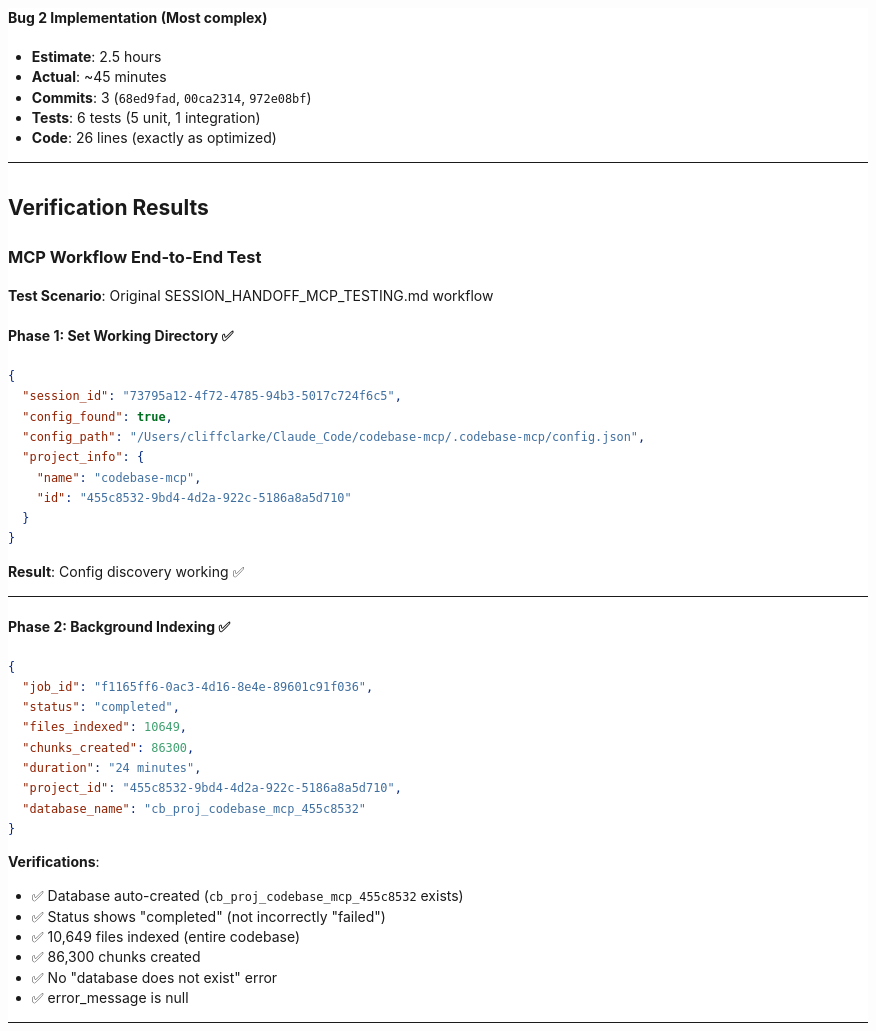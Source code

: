 #### Bug 2 Implementation (Most complex)
- **Estimate**: 2.5 hours
- **Actual**: ~45 minutes
- **Commits**: 3 (`68ed9fad`, `00ca2314`, `972e08bf`)
- **Tests**: 6 tests (5 unit, 1 integration)
- **Code**: 26 lines (exactly as optimized)

---

## Verification Results

### MCP Workflow End-to-End Test

**Test Scenario**: Original SESSION_HANDOFF_MCP_TESTING.md workflow

#### Phase 1: Set Working Directory ✅
```json
{
  "session_id": "73795a12-4f72-4785-94b3-5017c724f6c5",
  "config_found": true,
  "config_path": "/Users/cliffclarke/Claude_Code/codebase-mcp/.codebase-mcp/config.json",
  "project_info": {
    "name": "codebase-mcp",
    "id": "455c8532-9bd4-4d2a-922c-5186a8a5d710"
  }
}
```
**Result**: Config discovery working ✅

---

#### Phase 2: Background Indexing ✅
```json
{
  "job_id": "f1165ff6-0ac3-4d16-8e4e-89601c91f036",
  "status": "completed",
  "files_indexed": 10649,
  "chunks_created": 86300,
  "duration": "24 minutes",
  "project_id": "455c8532-9bd4-4d2a-922c-5186a8a5d710",
  "database_name": "cb_proj_codebase_mcp_455c8532"
}
```

**Verifications**:
- ✅ Database auto-created (`cb_proj_codebase_mcp_455c8532` exists)
- ✅ Status shows "completed" (not incorrectly "failed")
- ✅ 10,649 files indexed (entire codebase)
- ✅ 86,300 chunks created
- ✅ No "database does not exist" error
- ✅ error_message is null

---
